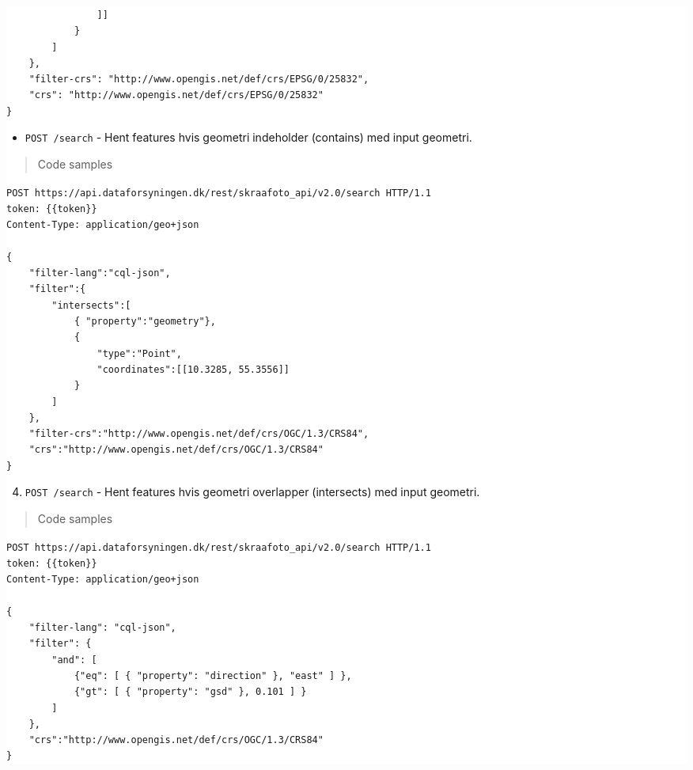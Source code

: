 ```http
                ]]
            }
        ]
    },
    "filter-crs": "http://www.opengis.net/def/crs/EPSG/0/25832",
    "crs": "http://www.opengis.net/def/crs/EPSG/0/25832"
}
```

- `POST /search` - Hent features hvis geometri indeholder (contains) med input geometri.

> Code samples

```http
POST https://api.dataforsyningen.dk/rest/skraafoto_api/v2.0/search HTTP/1.1
token: {{token}}
Content-Type: application/geo+json

{
    "filter-lang":"cql-json",
    "filter":{
        "intersects":[
            { "property":"geometry"},
            {
                "type":"Point",
                "coordinates":[[10.3285, 55.3556]]
            }
        ]
    },
    "filter-crs":"http://www.opengis.net/def/crs/OGC/1.3/CRS84",
    "crs":"http://www.opengis.net/def/crs/OGC/1.3/CRS84"
}
```

4. `POST /search` - Hent features hvis geometri overlapper (intersects) med input geometri.

> Code samples

```http
POST https://api.dataforsyningen.dk/rest/skraafoto_api/v2.0/search HTTP/1.1
token: {{token}}
Content-Type: application/geo+json

{
    "filter-lang": "cql-json",
    "filter": {
        "and": [
            {"eq": [ { "property": "direction" }, "east" ] },
            {"gt": [ { "property": "gsd" }, 0.101 ] }
        ]
    },
    "crs":"http://www.opengis.net/def/crs/OGC/1.3/CRS84"
}
```
